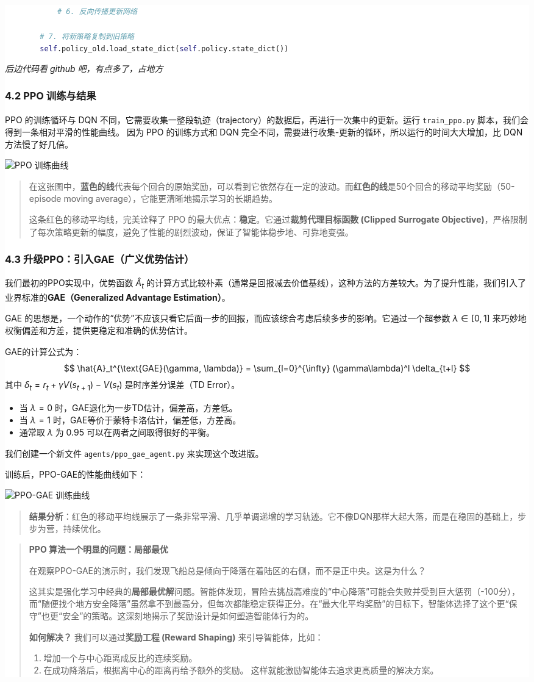 ```python
            # 6. 反向传播更新网络

        # 7. 将新策略复制到旧策略
        self.policy_old.load_state_dict(self.policy.state_dict())
```
*后边代码看 github 吧，有点多了，占地方*

### 4.2 PPO 训练与结果

PPO 的训练循环与 DQN 不同，它需要收集一整段轨迹（trajectory）的数据后，再进行一次集中的更新。运行 `train_ppo.py` 脚本，我们会得到一条相对平滑的性能曲线。
因为 PPO 的训练方式和 DQN 完全不同，需要进行收集-更新的循环，所以运行的时间大大增加，比 DQN 方法慢了好几倍。

![PPO 训练曲线](https://tc.z.wiki/autoupload/EPCrGlomy_dW_TeigVD2VjbX6Z0L9jPJG2fnSMjU_pGyl5f0KlZfm6UsKj-HyTuv/20250615/J7YP/1000X500/image.png)

> 在这张图中，**蓝色的线**代表每个回合的原始奖励，可以看到它依然存在一定的波动。而**红色的线**是50个回合的移动平均奖励（50-episode moving average），它能更清晰地揭示学习的长期趋势。
>
> 这条红色的移动平均线，完美诠释了 PPO 的最大优点：**稳定**。它通过**裁剪代理目标函数 (Clipped Surrogate Objective)**，严格限制了每次策略更新的幅度，避免了性能的剧烈波动，保证了智能体稳步地、可靠地变强。

### 4.3 升级PPO：引入GAE（广义优势估计）

我们最初的PPO实现中，优势函数 $\hat{A}_t$ 的计算方式比较朴素（通常是回报减去价值基线），这种方法的方差较大。为了提升性能，我们引入了业界标准的**GAE（Generalized Advantage Estimation）**。

GAE 的思想是，一个动作的“优势”不应该只看它后面一步的回报，而应该综合考虑后续多步的影响。它通过一个超参数 $\lambda \in [0, 1]$ 来巧妙地权衡偏差和方差，提供更稳定和准确的优势估计。

GAE的计算公式为：
$$
\hat{A}_t^{\text{GAE}(\gamma, \lambda)} = \sum_{l=0}^{\infty} (\gamma\lambda)^l \delta_{t+l}
$$
其中 $\delta_t = r_t + \gamma V(s_{t+1}) - V(s_t)$ 是时序差分误差（TD Error）。
- 当 $\lambda=0$ 时，GAE退化为一步TD估计，偏差高，方差低。
- 当 $\lambda=1$ 时，GAE等价于蒙特卡洛估计，偏差低，方差高。
- 通常取 $\lambda$ 为 0.95 可以在两者之间取得很好的平衡。

我们创建一个新文件 `agents/ppo_gae_agent.py` 来实现这个改进版。

训练后，PPO-GAE的性能曲线如下：

![PPO-GAE 训练曲线](https://tc.z.wiki/autoupload/EPCrGlomy_dW_TeigVD2VjbX6Z0L9jPJG2fnSMjU_pGyl5f0KlZfm6UsKj-HyTuv/20250615/DYNe/1000X500/image.png)

> **结果分析**：红色的移动平均线展示了一条非常平滑、几乎单调递增的学习轨迹。它不像DQN那样大起大落，而是在稳固的基础上，步步为营，持续优化。


> **PPO 算法一个明显的问题：局部最优**
>
> 在观察PPO-GAE的演示时，我们发现飞船总是倾向于降落在着陆区的右侧，而不是正中央。这是为什么？
>
> 这其实是强化学习中经典的**局部最优解**问题。智能体发现，冒险去挑战高难度的“中心降落”可能会失败并受到巨大惩罚（-100分），而“随便找个地方安全降落”虽然拿不到最高分，但每次都能稳定获得正分。在“最大化平均奖励”的目标下，智能体选择了这个更“保守”也更“安全”的策略。这深刻地揭示了奖励设计是如何塑造智能体行为的。
>
> **如何解决？** 我们可以通过**奖励工程 (Reward Shaping)** 来引导智能体，比如：
> 1.  增加一个与中心距离成反比的连续奖励。
> 2.  在成功降落后，根据离中心的距离再给予额外的奖励。
> 这样就能激励智能体去追求更高质量的解决方案。
